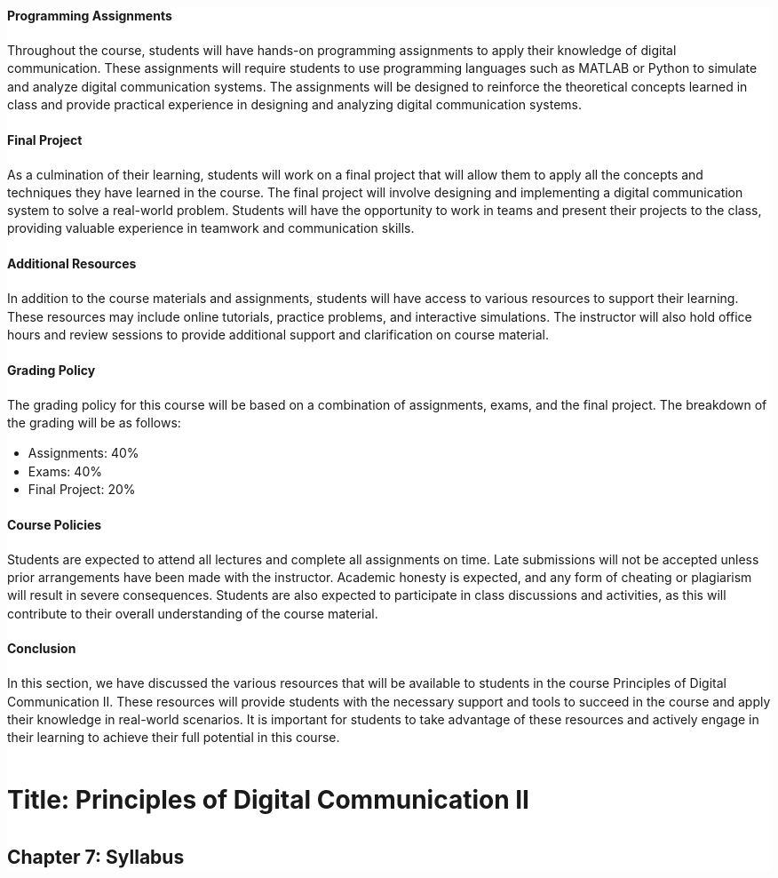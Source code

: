 #### Programming Assignments

Throughout the course, students will have hands-on programming assignments to apply their knowledge of digital communication. These assignments will require students to use programming languages such as MATLAB or Python to simulate and analyze digital communication systems. The assignments will be designed to reinforce the theoretical concepts learned in class and provide practical experience in designing and analyzing digital communication systems.

#### Final Project

As a culmination of their learning, students will work on a final project that will allow them to apply all the concepts and techniques they have learned in the course. The final project will involve designing and implementing a digital communication system to solve a real-world problem. Students will have the opportunity to work in teams and present their projects to the class, providing valuable experience in teamwork and communication skills.

#### Additional Resources

In addition to the course materials and assignments, students will have access to various resources to support their learning. These resources may include online tutorials, practice problems, and interactive simulations. The instructor will also hold office hours and review sessions to provide additional support and clarification on course material.

#### Grading Policy

The grading policy for this course will be based on a combination of assignments, exams, and the final project. The breakdown of the grading will be as follows:

- Assignments: 40%
- Exams: 40%
- Final Project: 20%

#### Course Policies

Students are expected to attend all lectures and complete all assignments on time. Late submissions will not be accepted unless prior arrangements have been made with the instructor. Academic honesty is expected, and any form of cheating or plagiarism will result in severe consequences. Students are also expected to participate in class discussions and activities, as this will contribute to their overall understanding of the course material.

#### Conclusion

In this section, we have discussed the various resources that will be available to students in the course Principles of Digital Communication II. These resources will provide students with the necessary support and tools to succeed in the course and apply their knowledge in real-world scenarios. It is important for students to take advantage of these resources and actively engage in their learning to achieve their full potential in this course. 


# Title: Principles of Digital Communication II

## Chapter 7: Syllabus
